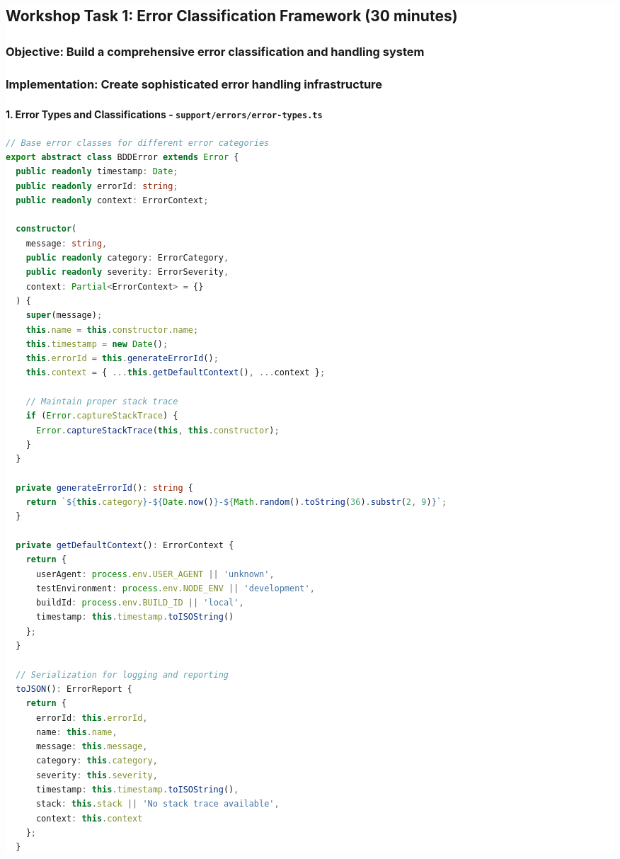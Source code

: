 ## Workshop Task 1: Error Classification Framework (30 minutes)

### **Objective**: Build a comprehensive error classification and handling system

### **Implementation**: Create sophisticated error handling infrastructure

#### **1. Error Types and Classifications** - `support/errors/error-types.ts`

```typescript
// Base error classes for different error categories
export abstract class BDDError extends Error {
  public readonly timestamp: Date;
  public readonly errorId: string;
  public readonly context: ErrorContext;
  
  constructor(
    message: string,
    public readonly category: ErrorCategory,
    public readonly severity: ErrorSeverity,
    context: Partial<ErrorContext> = {}
  ) {
    super(message);
    this.name = this.constructor.name;
    this.timestamp = new Date();
    this.errorId = this.generateErrorId();
    this.context = { ...this.getDefaultContext(), ...context };
    
    // Maintain proper stack trace
    if (Error.captureStackTrace) {
      Error.captureStackTrace(this, this.constructor);
    }
  }
  
  private generateErrorId(): string {
    return `${this.category}-${Date.now()}-${Math.random().toString(36).substr(2, 9)}`;
  }
  
  private getDefaultContext(): ErrorContext {
    return {
      userAgent: process.env.USER_AGENT || 'unknown',
      testEnvironment: process.env.NODE_ENV || 'development',
      buildId: process.env.BUILD_ID || 'local',
      timestamp: this.timestamp.toISOString()
    };
  }
  
  // Serialization for logging and reporting
  toJSON(): ErrorReport {
    return {
      errorId: this.errorId,
      name: this.name,
      message: this.message,
      category: this.category,
      severity: this.severity,
      timestamp: this.timestamp.toISOString(),
      stack: this.stack || 'No stack trace available',
      context: this.context
    };
  }
```
